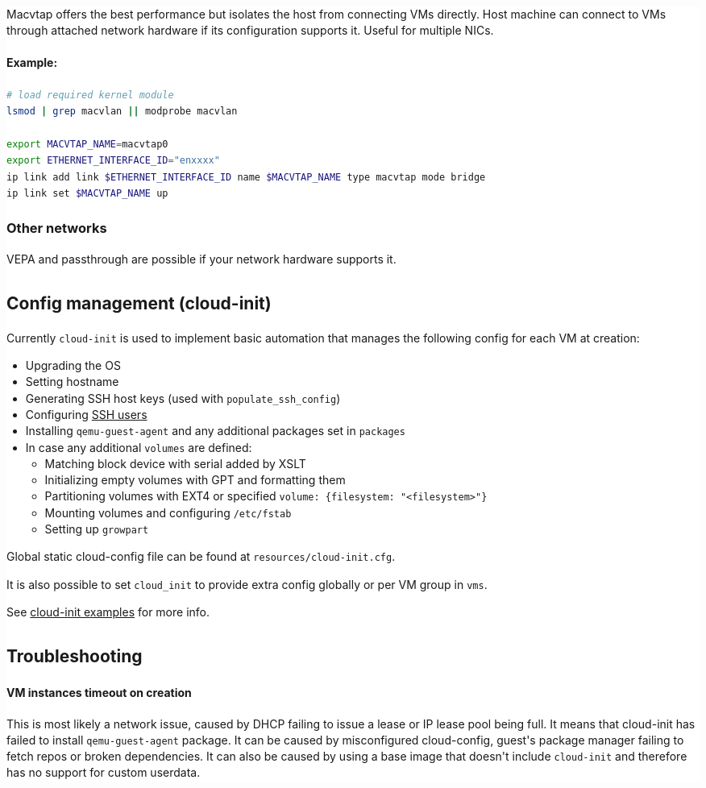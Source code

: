 Macvtap offers the best performance but isolates the host from connecting VMs directly.
Host machine can connect to VMs through attached network hardware if its configuration supports it.
Useful for multiple NICs.

#### Example:

```bash
# load required kernel module
lsmod | grep macvlan || modprobe macvlan

export MACVTAP_NAME=macvtap0
export ETHERNET_INTERFACE_ID="enxxxx"
ip link add link $ETHERNET_INTERFACE_ID name $MACVTAP_NAME type macvtap mode bridge
ip link set $MACVTAP_NAME up
```

### Other networks

VEPA and passthrough are possible if your network hardware supports it.

## Config management (cloud-init)

Currently `cloud-init` is used to implement basic automation that manages the following config for each VM at creation:

- Upgrading the OS
- Setting hostname
- Generating SSH host keys (used with `populate_ssh_config`)
- Configuring [SSH users](#ssh-users)
- Installing `qemu-guest-agent` and any additional packages set in `packages`
- In case any additional `volumes` are defined:
  - Matching block device with serial added by XSLT
  - Initializing empty volumes with GPT and formatting them
  - Partitioning volumes with EXT4 or specified `volume: {filesystem: "<filesystem>"}`
  - Mounting volumes and configuring `/etc/fstab`
  - Setting up `growpart`

Global static cloud-config file can be found at `resources/cloud-init.cfg`.

It is also possible to set `cloud_init` to provide extra config globally or per VM group in `vms`.

See [cloud-init examples](https://cloudinit.readthedocs.io/en/latest/reference/examples.html) for more info.

## Troubleshooting

#### VM instances timeout on creation

This is most likely a network issue, caused by DHCP failing to issue a lease or IP lease pool being full.
It means that cloud-init has failed to install `qemu-guest-agent` package.
It can be caused by misconfigured cloud-config, guest's package manager failing to fetch repos or broken dependencies.
It can also be caused by using a base image that doesn't include `cloud-init` and therefore has no support for custom userdata.
